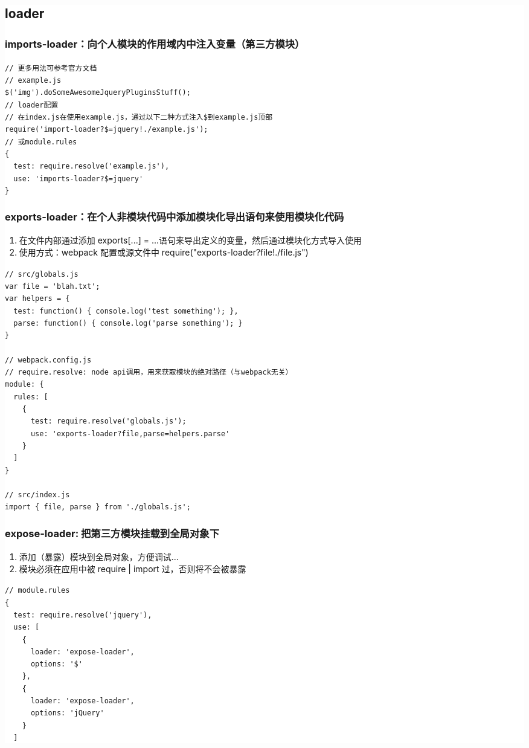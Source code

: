 ## loader

### imports-loader：向个人模块的作用域内中注入变量（第三方模块）

```
// 更多用法可参考官方文档
// example.js
$('img').doSomeAwesomeJqueryPluginsStuff();
// loader配置
// 在index.js在使用example.js，通过以下二种方式注入$到example.js顶部
require('import-loader?$=jquery!./example.js');
// 或module.rules
{
  test: require.resolve('example.js'),
  use: 'imports-loader?$=jquery'
}
```

### exports-loader：在个人非模块代码中添加模块化导出语句来使用模块化代码

1.  在文件内部通过添加 exports[...] = ...语句来导出定义的变量，然后通过模块化方式导入使用
2.  使用方式：webpack 配置或源文件中 require("exports-loader?file!./file.js")

```
// src/globals.js
var file = 'blah.txt';
var helpers = {
  test: function() { console.log('test something'); },
  parse: function() { console.log('parse something'); }
}

// webpack.config.js
// require.resolve: node api调用，用来获取模块的绝对路径（与webpack无关）
module: {
  rules: [
    {
      test: require.resolve('globals.js');
      use: 'exports-loader?file,parse=helpers.parse'
    }
  ]
}

// src/index.js
import { file, parse } from './globals.js';
```

### expose-loader: 把第三方模块挂载到全局对象下

1.  添加（暴露）模块到全局对象，方便调试...
2.  模块必须在应用中被 require | import 过，否则将不会被暴露

```
// module.rules
{
  test: require.resolve('jquery'),
  use: [
    {
      loader: 'expose-loader',
      options: '$'
    },
    {
      loader: 'expose-loader',
      options: 'jQuery'
    }
  ]
```